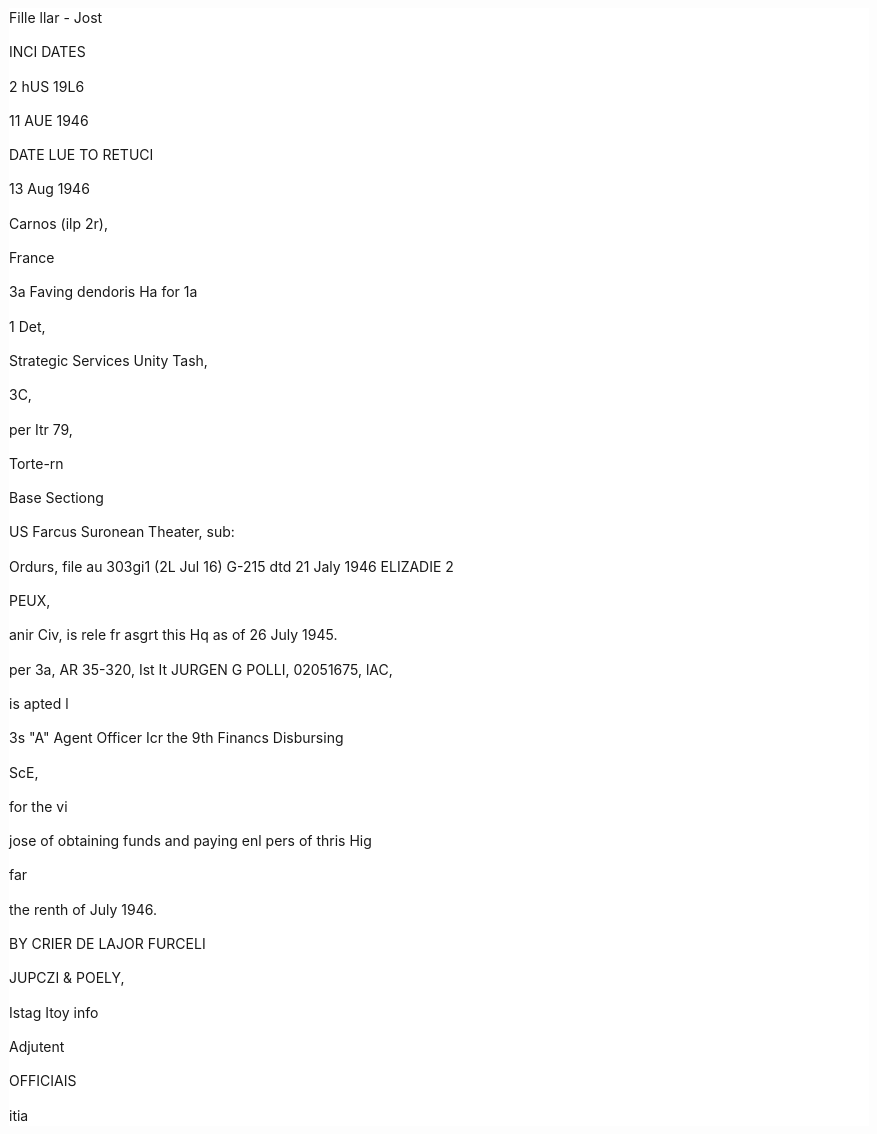 Fille llar - Jost

INCI DATES

2 hUS 19L6

11 AUE 1946

DATE LUE TO RETUCI

13 Aug 1946

Carnos (ilp 2r),

France

3a Faving dendoris Ha for 1a

1 Det,

Strategic Services Unity Tash,

3C,

per Itr 79,

Torte-rn

Base Sectiong

US Farcus Suronean Theater, sub:

Ordurs, file au 303gi1 (2L Jul 16) G-215 dtd 21 Jaly 1946 ELIZADIE 2

PEUX,

anir Civ, is rele fr asgrt this Hq as of 26 July 1945.

per 3a, AR 35-320, Ist It JURGEN G POLLI, 02051675, lAC,

is apted l

3s "A" Agent Officer Icr the 9th Financs Disbursing

ScE,

for the vi

jose of obtaining funds and paying enl pers of thris Hig

far

the renth of July 1946.

BY CRIER DE LAJOR FURCELI

JUPCZI & POELY,

Istag Itoy info

Adjutent

OFFICIAIS

itia
